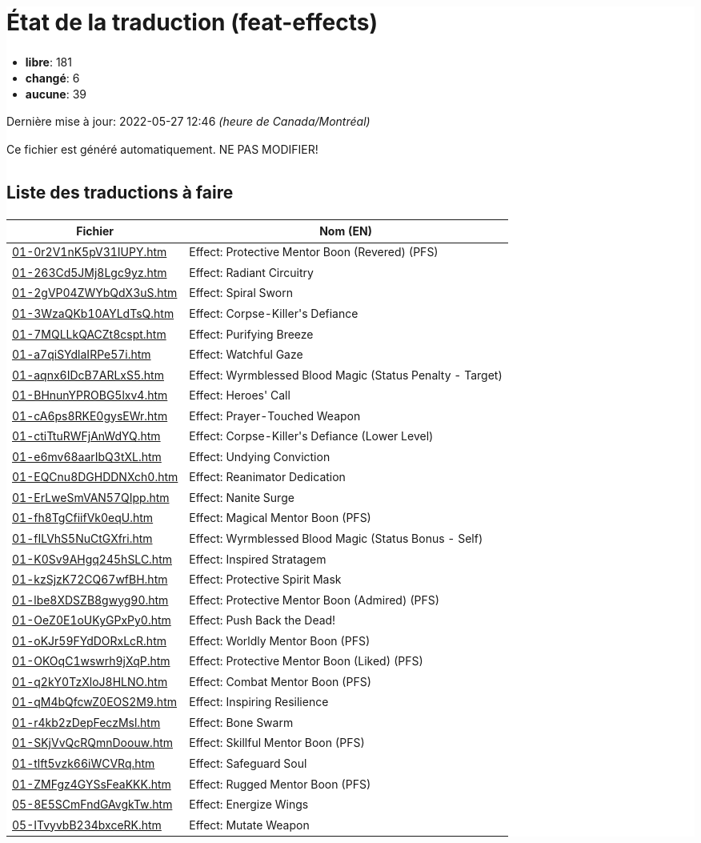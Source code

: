 # État de la traduction (feat-effects)

 * **libre**: 181
 * **changé**: 6
 * **aucune**: 39


Dernière mise à jour: 2022-05-27 12:46 *(heure de Canada/Montréal)*

Ce fichier est généré automatiquement. NE PAS MODIFIER!
## Liste des traductions à faire

| Fichier   | Nom (EN)    |
|-----------|-------------|
|[01-0r2V1nK5pV31IUPY.htm](feat-effects/01-0r2V1nK5pV31IUPY.htm)|Effect: Protective Mentor Boon (Revered) (PFS)|
|[01-263Cd5JMj8Lgc9yz.htm](feat-effects/01-263Cd5JMj8Lgc9yz.htm)|Effect: Radiant Circuitry|
|[01-2gVP04ZWYbQdX3uS.htm](feat-effects/01-2gVP04ZWYbQdX3uS.htm)|Effect: Spiral Sworn|
|[01-3WzaQKb10AYLdTsQ.htm](feat-effects/01-3WzaQKb10AYLdTsQ.htm)|Effect: Corpse-Killer's Defiance|
|[01-7MQLLkQACZt8cspt.htm](feat-effects/01-7MQLLkQACZt8cspt.htm)|Effect: Purifying Breeze|
|[01-a7qiSYdlaIRPe57i.htm](feat-effects/01-a7qiSYdlaIRPe57i.htm)|Effect: Watchful Gaze|
|[01-aqnx6IDcB7ARLxS5.htm](feat-effects/01-aqnx6IDcB7ARLxS5.htm)|Effect: Wyrmblessed Blood Magic (Status Penalty - Target)|
|[01-BHnunYPROBG5lxv4.htm](feat-effects/01-BHnunYPROBG5lxv4.htm)|Effect: Heroes' Call|
|[01-cA6ps8RKE0gysEWr.htm](feat-effects/01-cA6ps8RKE0gysEWr.htm)|Effect: Prayer-Touched Weapon|
|[01-ctiTtuRWFjAnWdYQ.htm](feat-effects/01-ctiTtuRWFjAnWdYQ.htm)|Effect: Corpse-Killer's Defiance (Lower Level)|
|[01-e6mv68aarIbQ3tXL.htm](feat-effects/01-e6mv68aarIbQ3tXL.htm)|Effect: Undying Conviction|
|[01-EQCnu8DGHDDNXch0.htm](feat-effects/01-EQCnu8DGHDDNXch0.htm)|Effect: Reanimator Dedication|
|[01-ErLweSmVAN57QIpp.htm](feat-effects/01-ErLweSmVAN57QIpp.htm)|Effect: Nanite Surge|
|[01-fh8TgCfiifVk0eqU.htm](feat-effects/01-fh8TgCfiifVk0eqU.htm)|Effect: Magical Mentor Boon (PFS)|
|[01-fILVhS5NuCtGXfri.htm](feat-effects/01-fILVhS5NuCtGXfri.htm)|Effect: Wyrmblessed Blood Magic (Status Bonus - Self)|
|[01-K0Sv9AHgq245hSLC.htm](feat-effects/01-K0Sv9AHgq245hSLC.htm)|Effect: Inspired Stratagem|
|[01-kzSjzK72CQ67wfBH.htm](feat-effects/01-kzSjzK72CQ67wfBH.htm)|Effect: Protective Spirit Mask|
|[01-lbe8XDSZB8gwyg90.htm](feat-effects/01-lbe8XDSZB8gwyg90.htm)|Effect: Protective Mentor Boon (Admired) (PFS)|
|[01-OeZ0E1oUKyGPxPy0.htm](feat-effects/01-OeZ0E1oUKyGPxPy0.htm)|Effect: Push Back the Dead!|
|[01-oKJr59FYdDORxLcR.htm](feat-effects/01-oKJr59FYdDORxLcR.htm)|Effect: Worldly Mentor Boon (PFS)|
|[01-OKOqC1wswrh9jXqP.htm](feat-effects/01-OKOqC1wswrh9jXqP.htm)|Effect: Protective Mentor Boon (Liked) (PFS)|
|[01-q2kY0TzXloJ8HLNO.htm](feat-effects/01-q2kY0TzXloJ8HLNO.htm)|Effect: Combat Mentor Boon (PFS)|
|[01-qM4bQfcwZ0EOS2M9.htm](feat-effects/01-qM4bQfcwZ0EOS2M9.htm)|Effect: Inspiring Resilience|
|[01-r4kb2zDepFeczMsl.htm](feat-effects/01-r4kb2zDepFeczMsl.htm)|Effect: Bone Swarm|
|[01-SKjVvQcRQmnDoouw.htm](feat-effects/01-SKjVvQcRQmnDoouw.htm)|Effect: Skillful Mentor Boon (PFS)|
|[01-tlft5vzk66iWCVRq.htm](feat-effects/01-tlft5vzk66iWCVRq.htm)|Effect: Safeguard Soul|
|[01-ZMFgz4GYSsFeaKKK.htm](feat-effects/01-ZMFgz4GYSsFeaKKK.htm)|Effect: Rugged Mentor Boon (PFS)|
|[05-8E5SCmFndGAvgkTw.htm](feat-effects/05-8E5SCmFndGAvgkTw.htm)|Effect: Energize Wings|
|[05-ITvyvbB234bxceRK.htm](feat-effects/05-ITvyvbB234bxceRK.htm)|Effect: Mutate Weapon|